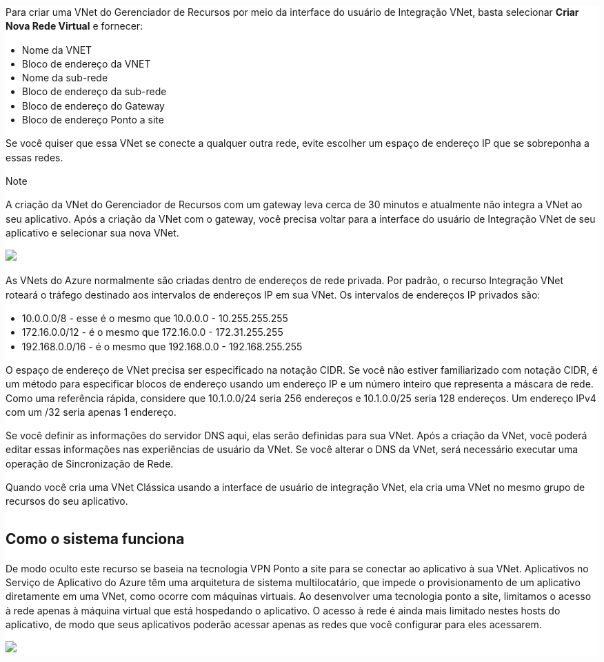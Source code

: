 Para criar uma VNet do Gerenciador de Recursos por meio da interface do usuário de Integração VNet, basta selecionar **Criar Nova Rede Virtual** e fornecer:

* Nome da VNET
* Bloco de endereço da VNET
* Nome da sub-rede
* Bloco de endereço da sub-rede
* Bloco de endereço do Gateway
* Bloco de endereço Ponto a site

Se você quiser que essa VNet se conecte a qualquer outra rede, evite escolher um espaço de endereço IP que se sobreponha a essas redes. 

> [!NOTE]
> A criação da VNet do Gerenciador de Recursos com um gateway leva cerca de 30 minutos e atualmente não integra a VNet ao seu aplicativo. Após a criação da VNet com o gateway, você precisa voltar para a interface do usuário de Integração VNet de seu aplicativo e selecionar sua nova VNet.
> 
> 

![][3]

As VNets do Azure normalmente são criadas dentro de endereços de rede privada. Por padrão, o recurso Integração VNet roteará o tráfego destinado aos intervalos de endereços IP em sua VNet. Os intervalos de endereços IP privados são:

* 10.0.0.0/8 - esse é o mesmo que 10.0.0.0 - 10.255.255.255
* 172.16.0.0/12 - é o mesmo que 172.16.0.0 - 172.31.255.255 
* 192.168.0.0/16 - é o mesmo que 192.168.0.0 - 192.168.255.255

O espaço de endereço de VNet precisa ser especificado na notação CIDR. Se você não estiver familiarizado com notação CIDR, é um método para especificar blocos de endereço usando um endereço IP e um número inteiro que representa a máscara de rede. Como uma referência rápida, considere que 10.1.0.0/24 seria 256 endereços e 10.1.0.0/25 seria 128 endereços. Um endereço IPv4 com um /32 seria apenas 1 endereço. 

Se você definir as informações do servidor DNS aqui, elas serão definidas para sua VNet. Após a criação da VNet, você poderá editar essas informações nas experiências de usuário da VNet. Se você alterar o DNS da VNet, será necessário executar uma operação de Sincronização de Rede.

Quando você cria uma VNet Clássica usando a interface de usuário de integração VNet, ela cria uma VNet no mesmo grupo de recursos do seu aplicativo. 

## <a name="how-the-system-works"></a>Como o sistema funciona
De modo oculto este recurso se baseia na tecnologia VPN Ponto a site para se conectar ao aplicativo à sua VNet. Aplicativos no Serviço de Aplicativo do Azure têm uma arquitetura de sistema multilocatário, que impede o provisionamento de um aplicativo diretamente em uma VNet, como ocorre com máquinas virtuais. Ao desenvolver uma tecnologia ponto a site, limitamos o acesso à rede apenas à máquina virtual que está hospedando o aplicativo. O acesso à rede é ainda mais limitado nestes hosts do aplicativo, de modo que seus aplicativos poderão acessar apenas as redes que você configurar para eles acessarem. 

![][4]


[1]: ./media/web-sites-integrate-with-vnet/vnetint-upgradeplan.png
[2]: ./media/web-sites-integrate-with-vnet/vnetint-existingvnet.png
[3]: ./media/web-sites-integrate-with-vnet/vnetint-createvnet.png
[4]: ./media/web-sites-integrate-with-vnet/vnetint-howitworks.png
[5]: ./media/web-sites-integrate-with-vnet/vnetint-appmanage.png
[6]: ./media/web-sites-integrate-with-vnet/vnetint-aspmanage.png
[7]: ./media/web-sites-integrate-with-vnet/vnetint-aspmanagedetail.png
[8]: ./media/web-sites-integrate-with-vnet/vnetint-vnetp2s.png
[VNETOverview]: http://azure.microsoft.com/documentation/articles/virtual-networks-overview/ 
[AzurePortal]: http://portal.azure.com/
[ASPricing]: http://azure.microsoft.com/pricing/details/app-service/
[VNETPricing]: http://azure.microsoft.com/pricing/details/vpn-gateway/
[DataPricing]: http://azure.microsoft.com/pricing/details/data-transfers/
[V2VNETP2S]: http://azure.microsoft.com/documentation/articles/vpn-gateway-howto-point-to-site-rm-ps/
[ASEintro]: environment/intro.md
[ILBASE]: environment/create-ilb-ase.md
[V2VNETPortal]: ../vpn-gateway/vpn-gateway-howto-point-to-site-resource-manager-portal.md
[VPNERCoex]: ../expressroute/expressroute-howto-coexist-resource-manager.md
[ASE]: environment/intro.md